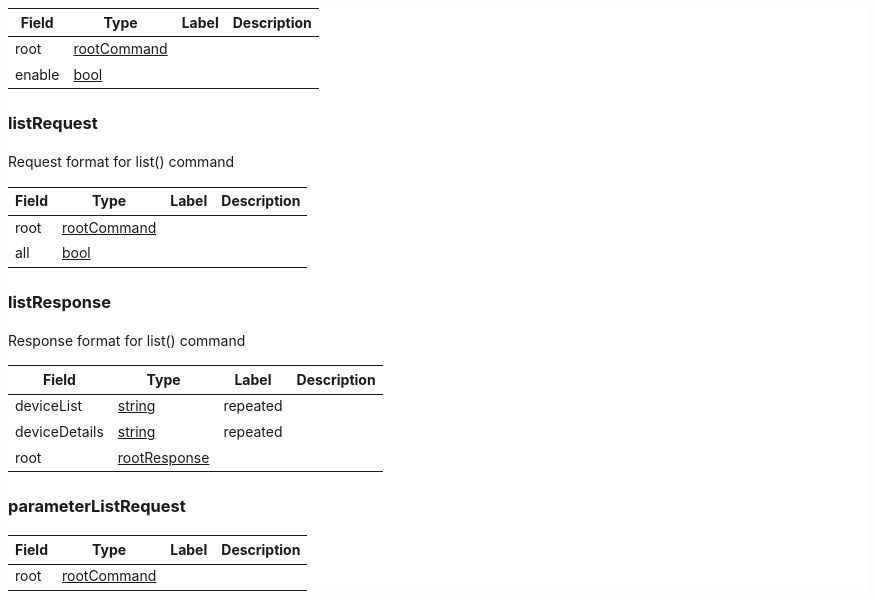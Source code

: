
| Field | Type | Label | Description |
| ----- | ---- | ----- | ----------- |
| root | [rootCommand](#sparkmax.rootCommand) |  |  |
| enable | [bool](#bool) |  |  |






<a name="sparkmax.listRequest"></a>

### listRequest
Request format for list() command


| Field | Type | Label | Description |
| ----- | ---- | ----- | ----------- |
| root | [rootCommand](#sparkmax.rootCommand) |  |  |
| all | [bool](#bool) |  |  |






<a name="sparkmax.listResponse"></a>

### listResponse
Response format for list() command


| Field | Type | Label | Description |
| ----- | ---- | ----- | ----------- |
| deviceList | [string](#string) | repeated |  |
| deviceDetails | [string](#string) | repeated |  |
| root | [rootResponse](#sparkmax.rootResponse) |  |  |






<a name="sparkmax.parameterListRequest"></a>

### parameterListRequest



| Field | Type | Label | Description |
| ----- | ---- | ----- | ----------- |
| root | [rootCommand](#sparkmax.rootCommand) |  |  |






<a name="sparkmax.parameterListResponse"></a>
